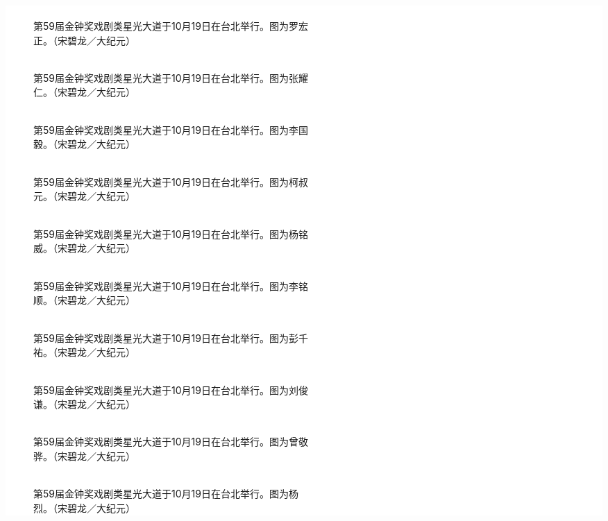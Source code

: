<figure id="attachment_14354029" aria-describedby="caption-attachment-14354029" style="width: 397px" class="wp-caption aligncenter"><a target="_blank" href="https://i.epochtimes.com/assets/uploads/2024/10/id14354029-241019083304100821.jpg"><img decoding="async" class="size-large wp-image-14354029" title="" src="https://i.epochtimes.com/assets/uploads/2024/10/id14354029-241019083304100821.jpg" alt="" width="397" b="599" /></a><figcaption id="caption-attachment-14354029" class="wp-caption-text">第59届金钟奖戏剧类星光大道于10月19日在台北举行。图为罗宏正。（宋碧龙／大纪元）</figcaption></figure>
<figure id="attachment_14354103" aria-describedby="caption-attachment-14354103" style="width: 400px" class="wp-caption aligncenter"><a target="_blank" href="https://i.epochtimes.com/assets/uploads/2024/10/id14354103-241019100300100821.jpg"><img decoding="async" class="size-large wp-image-14354103" title="" src="https://i.epochtimes.com/assets/uploads/2024/10/id14354103-241019100300100821.jpg" alt="" width="400" b="600" /></a><figcaption id="caption-attachment-14354103" class="wp-caption-text">第59届金钟奖戏剧类星光大道于10月19日在台北举行。图为张耀仁。（宋碧龙／大纪元）</figcaption></figure>
<figure id="attachment_14354104" aria-describedby="caption-attachment-14354104" style="width: 400px" class="wp-caption aligncenter"><a target="_blank" href="https://i.epochtimes.com/assets/uploads/2024/10/id14354104-241019100219100821.jpg"><img decoding="async" class="size-large wp-image-14354104" title="" src="https://i.epochtimes.com/assets/uploads/2024/10/id14354104-241019100219100821.jpg" alt="" width="400" b="600" /></a><figcaption id="caption-attachment-14354104" class="wp-caption-text">第59届金钟奖戏剧类星光大道于10月19日在台北举行。图为李国毅。（宋碧龙／大纪元）</figcaption></figure>
<figure id="attachment_14354105" aria-describedby="caption-attachment-14354105" style="width: 400px" class="wp-caption aligncenter"><a target="_blank" href="https://i.epochtimes.com/assets/uploads/2024/10/id14354105-241019100112100821.jpg"><img decoding="async" class="size-large wp-image-14354105" title="" src="https://i.epochtimes.com/assets/uploads/2024/10/id14354105-241019100112100821.jpg" alt="" width="400" b="600" /></a><figcaption id="caption-attachment-14354105" class="wp-caption-text">第59届金钟奖戏剧类星光大道于10月19日在台北举行。图为柯叔元。（宋碧龙／大纪元）</figcaption></figure>
<figure id="attachment_14354111" aria-describedby="caption-attachment-14354111" style="width: 400px" class="wp-caption aligncenter"><a target="_blank" href="https://i.epochtimes.com/assets/uploads/2024/10/id14354111-241019101930100821.jpg"><img decoding="async" class="size-large wp-image-14354111" title="" src="https://i.epochtimes.com/assets/uploads/2024/10/id14354111-241019101930100821.jpg" alt="" width="400" b="600" /></a><figcaption id="caption-attachment-14354111" class="wp-caption-text">第59届金钟奖戏剧类星光大道于10月19日在台北举行。图为杨铭威。（宋碧龙／大纪元）</figcaption></figure>
<figure id="attachment_14354095" aria-describedby="caption-attachment-14354095" style="width: 400px" class="wp-caption aligncenter"><a target="_blank" href="https://i.epochtimes.com/assets/uploads/2024/10/id14354095-241019095023100821.jpg"><img decoding="async" class="size-large wp-image-14354095" title="" src="https://i.epochtimes.com/assets/uploads/2024/10/id14354095-241019095023100821.jpg" alt="" width="400" b="600" /></a><figcaption id="caption-attachment-14354095" class="wp-caption-text">第59届金钟奖戏剧类星光大道于10月19日在台北举行。图为李铭顺。（宋碧龙／大纪元）</figcaption></figure>
<figure id="attachment_14354048" aria-describedby="caption-attachment-14354048" style="width: 400px" class="wp-caption aligncenter"><a target="_blank" href="https://i.epochtimes.com/assets/uploads/2024/10/id14354048-241019085059100821.jpg"><img decoding="async" class="size-large wp-image-14354048" title="" src="https://i.epochtimes.com/assets/uploads/2024/10/id14354048-241019085059100821.jpg" alt="" width="400" b="600" /></a><figcaption id="caption-attachment-14354048" class="wp-caption-text">第59届金钟奖戏剧类星光大道于10月19日在台北举行。图为彭千祐。（宋碧龙／大纪元）</figcaption></figure>
<figure id="attachment_14354096" aria-describedby="caption-attachment-14354096" style="width: 400px" class="wp-caption aligncenter"><a target="_blank" href="https://i.epochtimes.com/assets/uploads/2024/10/id14354096-241019095251100821.jpg"><img decoding="async" class="size-large wp-image-14354096" title="" src="https://i.epochtimes.com/assets/uploads/2024/10/id14354096-241019095251100821.jpg" alt="" width="400" b="600" /></a><figcaption id="caption-attachment-14354096" class="wp-caption-text">第59届金钟奖戏剧类星光大道于10月19日在台北举行。图为刘俊谦。（宋碧龙／大纪元）</figcaption></figure>
<figure id="attachment_14354109" aria-describedby="caption-attachment-14354109" style="width: 400px" class="wp-caption aligncenter"><a target="_blank" href="https://i.epochtimes.com/assets/uploads/2024/10/id14354109-241019101559100821.jpg"><img decoding="async" class="size-large wp-image-14354109" title="" src="https://i.epochtimes.com/assets/uploads/2024/10/id14354109-241019101559100821.jpg" alt="" width="400" b="600" /></a><figcaption id="caption-attachment-14354109" class="wp-caption-text">第59届金钟奖戏剧类星光大道于10月19日在台北举行。图为曾敬骅。（宋碧龙／大纪元）</figcaption></figure>
<figure id="attachment_14354018" aria-describedby="caption-attachment-14354018" style="width: 400px" class="wp-caption aligncenter"><a target="_blank" href="https://i.epochtimes.com/assets/uploads/2024/10/id14354018-241019081309100821.jpg"><img decoding="async" class="size-large wp-image-14354018" title="" src="https://i.epochtimes.com/assets/uploads/2024/10/id14354018-241019081309100821.jpg" alt="" width="400" b="600" /></a><figcaption id="caption-attachment-14354018" class="wp-caption-text">第59届金钟奖戏剧类星光大道于10月19日在台北举行。图为杨烈。（宋碧龙／大纪元）</figcaption></figure>